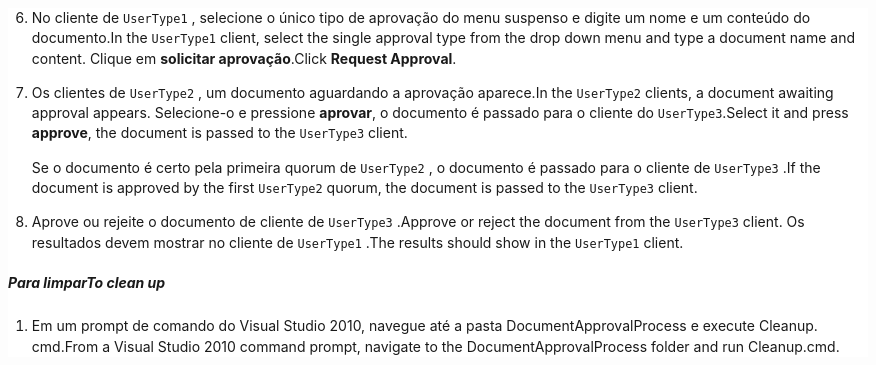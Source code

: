 6. <span data-ttu-id="1005b-185">No cliente de `UserType1` , selecione o único tipo de aprovação do menu suspenso e digite um nome e um conteúdo do documento.</span><span class="sxs-lookup"><span data-stu-id="1005b-185">In the `UserType1` client, select the single approval type from the drop down menu and type a document name and content.</span></span> <span data-ttu-id="1005b-186">Clique em **solicitar aprovação**.</span><span class="sxs-lookup"><span data-stu-id="1005b-186">Click **Request Approval**.</span></span>

7. <span data-ttu-id="1005b-187">Os clientes de `UserType2` , um documento aguardando a aprovação aparece.</span><span class="sxs-lookup"><span data-stu-id="1005b-187">In the `UserType2` clients, a document awaiting approval appears.</span></span> <span data-ttu-id="1005b-188">Selecione-o e pressione **aprovar**, o documento é passado para o cliente do `UserType3`.</span><span class="sxs-lookup"><span data-stu-id="1005b-188">Select it and press **approve**, the document is passed to the `UserType3` client.</span></span>

    <span data-ttu-id="1005b-189">Se o documento é certo pela primeira quorum de `UserType2` , o documento é passado para o cliente de `UserType3` .</span><span class="sxs-lookup"><span data-stu-id="1005b-189">If the document is approved by the first `UserType2` quorum, the document is passed to the `UserType3` client.</span></span>

8. <span data-ttu-id="1005b-190">Aprove ou rejeite o documento de cliente de `UserType3` .</span><span class="sxs-lookup"><span data-stu-id="1005b-190">Approve or reject the document from the `UserType3` client.</span></span> <span data-ttu-id="1005b-191">Os resultados devem mostrar no cliente de `UserType1` .</span><span class="sxs-lookup"><span data-stu-id="1005b-191">The results should show in the `UserType1` client.</span></span>

##### <a name="to-clean-up"></a><span data-ttu-id="1005b-192">Para limpar</span><span class="sxs-lookup"><span data-stu-id="1005b-192">To clean up</span></span>

1. <span data-ttu-id="1005b-193">Em um prompt de comando do Visual Studio 2010, navegue até a pasta DocumentApprovalProcess e execute Cleanup. cmd.</span><span class="sxs-lookup"><span data-stu-id="1005b-193">From a Visual Studio 2010 command prompt, navigate to the DocumentApprovalProcess folder and run Cleanup.cmd.</span></span>
